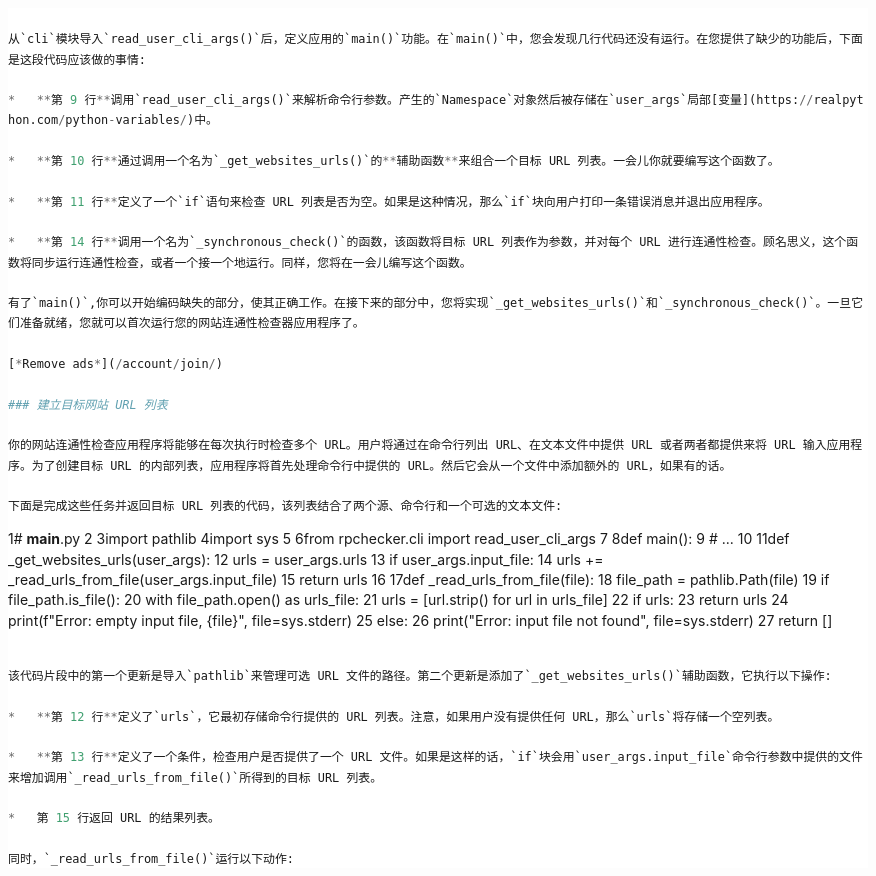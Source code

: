```py

从`cli`模块导入`read_user_cli_args()`后，定义应用的`main()`功能。在`main()`中，您会发现几行代码还没有运行。在您提供了缺少的功能后，下面是这段代码应该做的事情:

*   **第 9 行**调用`read_user_cli_args()`来解析命令行参数。产生的`Namespace`对象然后被存储在`user_args`局部[变量](https://realpython.com/python-variables/)中。

*   **第 10 行**通过调用一个名为`_get_websites_urls()`的**辅助函数**来组合一个目标 URL 列表。一会儿你就要编写这个函数了。

*   **第 11 行**定义了一个`if`语句来检查 URL 列表是否为空。如果是这种情况，那么`if`块向用户打印一条错误消息并退出应用程序。

*   **第 14 行**调用一个名为`_synchronous_check()`的函数，该函数将目标 URL 列表作为参数，并对每个 URL 进行连通性检查。顾名思义，这个函数将同步运行连通性检查，或者一个接一个地运行。同样，您将在一会儿编写这个函数。

有了`main()`,你可以开始编码缺失的部分，使其正确工作。在接下来的部分中，您将实现`_get_websites_urls()`和`_synchronous_check()`。一旦它们准备就绪，您就可以首次运行您的网站连通性检查器应用程序了。

[*Remove ads*](/account/join/)

### 建立目标网站 URL 列表

你的网站连通性检查应用程序将能够在每次执行时检查多个 URL。用户将通过在命令行列出 URL、在文本文件中提供 URL 或者两者都提供来将 URL 输入应用程序。为了创建目标 URL 的内部列表，应用程序将首先处理命令行中提供的 URL。然后它会从一个文件中添加额外的 URL，如果有的话。

下面是完成这些任务并返回目标 URL 列表的代码，该列表结合了两个源、命令行和一个可选的文本文件:

```
 1# __main__.py
 2
 3import pathlib 4import sys
 5
 6from rpchecker.cli import read_user_cli_args
 7
 8def main():
 9    # ...
10
11def _get_websites_urls(user_args): 12    urls = user_args.urls
13    if user_args.input_file:
14        urls += _read_urls_from_file(user_args.input_file)
15    return urls
16
17def _read_urls_from_file(file): 18    file_path = pathlib.Path(file)
19    if file_path.is_file():
20        with file_path.open() as urls_file:
21            urls = [url.strip() for url in urls_file]
22            if urls:
23                return urls
24            print(f"Error: empty input file, {file}", file=sys.stderr)
25    else:
26        print("Error: input file not found", file=sys.stderr)
27    return []
```py

该代码片段中的第一个更新是导入`pathlib`来管理可选 URL 文件的路径。第二个更新是添加了`_get_websites_urls()`辅助函数，它执行以下操作:

*   **第 12 行**定义了`urls`，它最初存储命令行提供的 URL 列表。注意，如果用户没有提供任何 URL，那么`urls`将存储一个空列表。

*   **第 13 行**定义了一个条件，检查用户是否提供了一个 URL 文件。如果是这样的话，`if`块会用`user_args.input_file`命令行参数中提供的文件来增加调用`_read_urls_from_file()`所得到的目标 URL 列表。

*   第 15 行返回 URL 的结果列表。

同时，`_read_urls_from_file()`运行以下动作:
```